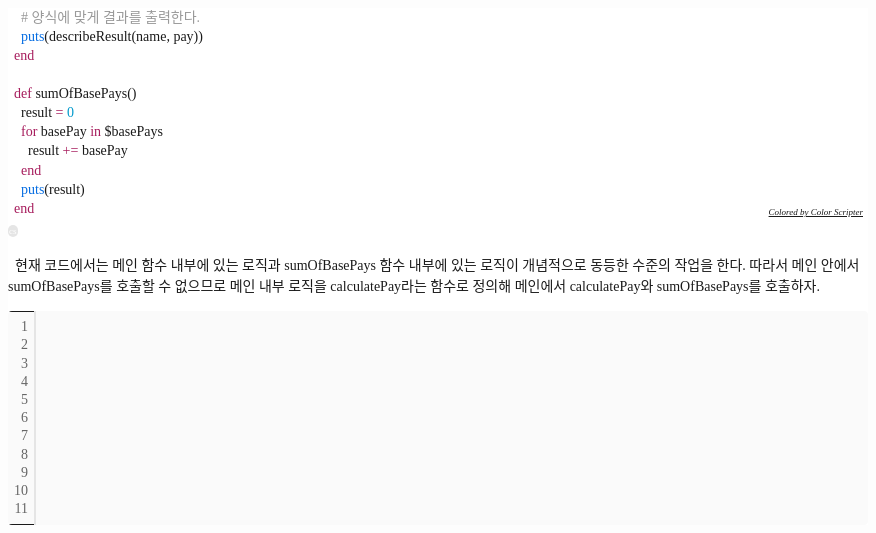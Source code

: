 <div style="padding: 0 6px; white-space: pre; line-height: 130%;"><span style="font-family: 'Noto Serif KR';">&nbsp;&nbsp;<span style="color: #999999;">#&nbsp;양식에&nbsp;맞게&nbsp;결과를&nbsp;출력한다.</span></span></div>
<div style="padding: 0 6px; white-space: pre; line-height: 130%;"><span style="font-family: 'Noto Serif KR';">&nbsp;&nbsp;<span style="color: #066de2;">puts</span>(describeResult(name,&nbsp;pay))</span></div>
<div style="padding: 0 6px; white-space: pre; line-height: 130%;"><span style="color: #a71d5d; font-family: 'Noto Serif KR';">end</span></div>
<div style="padding: 0 6px; white-space: pre; line-height: 130%;">&nbsp;</div>
<div style="padding: 0 6px; white-space: pre; line-height: 130%;"><span style="font-family: 'Noto Serif KR';"><span style="color: #a71d5d;">def</span>&nbsp;sumOfBasePays()</span></div>
<div style="padding: 0 6px; white-space: pre; line-height: 130%;"><span style="font-family: 'Noto Serif KR';">&nbsp;&nbsp;result&nbsp;<span style="color: #0086b3;"></span><span style="color: #a71d5d;">=</span>&nbsp;<span style="color: #0099cc;">0</span></span></div>
<div style="padding: 0 6px; white-space: pre; line-height: 130%;"><span style="font-family: 'Noto Serif KR';">&nbsp;&nbsp;<span style="color: #a71d5d;">for</span>&nbsp;basePay&nbsp;<span style="color: #a71d5d;">in</span>&nbsp;$basePays</span></div>
<div style="padding: 0 6px; white-space: pre; line-height: 130%;"><span style="font-family: 'Noto Serif KR';">&nbsp;&nbsp;&nbsp;&nbsp;result&nbsp;<span style="color: #0086b3;"></span><span style="color: #a71d5d;">+</span><span style="color: #0086b3;"></span><span style="color: #a71d5d;">=</span>&nbsp;basePay</span></div>
<div style="padding: 0 6px; white-space: pre; line-height: 130%;"><span style="font-family: 'Noto Serif KR';">&nbsp;&nbsp;<span style="color: #a71d5d;">end</span></span></div>
<div style="padding: 0 6px; white-space: pre; line-height: 130%;"><span style="font-family: 'Noto Serif KR';">&nbsp;&nbsp;<span style="color: #066de2;">puts</span>(result)</span></div>
<div style="padding: 0 6px; white-space: pre; line-height: 130%;"><span style="color: #a71d5d; font-family: 'Noto Serif KR';">end</span></div>
</div>
<div style="text-align: right; margin-top: -13px; margin-right: 5px; font-size: 9px; font-style: italic;"><span style="font-family: 'Noto Serif KR';"><a style="color: #e5e5e5text-decoration:none;" href="http://colorscripter.com/info#e" target="_blank" rel="noopener">Colored by Color Scripter</a></span></div>
</td>
<td style="vertical-align: bottom; padding: 0 2px 4px 0;"><span style="font-family: 'Noto Serif KR';"><a style="text-decoration: none; color: white;" href="http://colorscripter.com/info#e" target="_blank" rel="noopener"><span style="font-size: 9px; word-break: normal; background-color: #e5e5e5; color: white; border-radius: 10px; padding: 1px;">cs</span></a></span></td>
</tr>
</tbody>
</table>
</div>
<p data-ke-size="size16"><span style="font-family: 'Noto Serif KR';">&nbsp; 현재 코드에서는 메인 함수 내부에 있는 로직과 sumOfBasePays 함수 내부에 있는 로직이 개념적으로 동등한 수준의 작업을 한다. 따라서 메인 안에서 sumOfBasePays를 호출할 수 없으므로 메인 내부 로직을 calculatePay라는 함수로 정의해 메인에서 calculatePay와 sumOfBasePays를 호출하자.</span></p>
<div class="colorscripter-code" style="color: #010101; font-family: Consolas, 'Liberation Mono', Menlo, Courier, monospace !important; position: relative !important; overflow: auto;">
<table class="colorscripter-code-table" style="margin: 0; padding: 0; border: none; background-color: #fafafa; border-radius: 4px;" cellspacing="0" cellpadding="0" data-ke-align="alignLeft">
<tbody>
<tr>
<td style="padding: 6px; border-right: 2px solid #e5e5e5;">
<div style="margin: 0; padding: 0; word-break: normal; text-align: right; color: #666; font-family: Consolas, 'Liberation Mono', Menlo, Courier, monospace !important; line-height: 130%;">
<div style="line-height: 130%;"><span style="font-family: 'Noto Serif KR';">1</span></div>
<div style="line-height: 130%;"><span style="font-family: 'Noto Serif KR';">2</span></div>
<div style="line-height: 130%;"><span style="font-family: 'Noto Serif KR';">3</span></div>
<div style="line-height: 130%;"><span style="font-family: 'Noto Serif KR';">4</span></div>
<div style="line-height: 130%;"><span style="font-family: 'Noto Serif KR';">5</span></div>
<div style="line-height: 130%;"><span style="font-family: 'Noto Serif KR';">6</span></div>
<div style="line-height: 130%;"><span style="font-family: 'Noto Serif KR';">7</span></div>
<div style="line-height: 130%;"><span style="font-family: 'Noto Serif KR';">8</span></div>
<div style="line-height: 130%;"><span style="font-family: 'Noto Serif KR';">9</span></div>
<div style="line-height: 130%;"><span style="font-family: 'Noto Serif KR';">10</span></div>
<div style="line-height: 130%;"><span style="font-family: 'Noto Serif KR';">11</span></div>